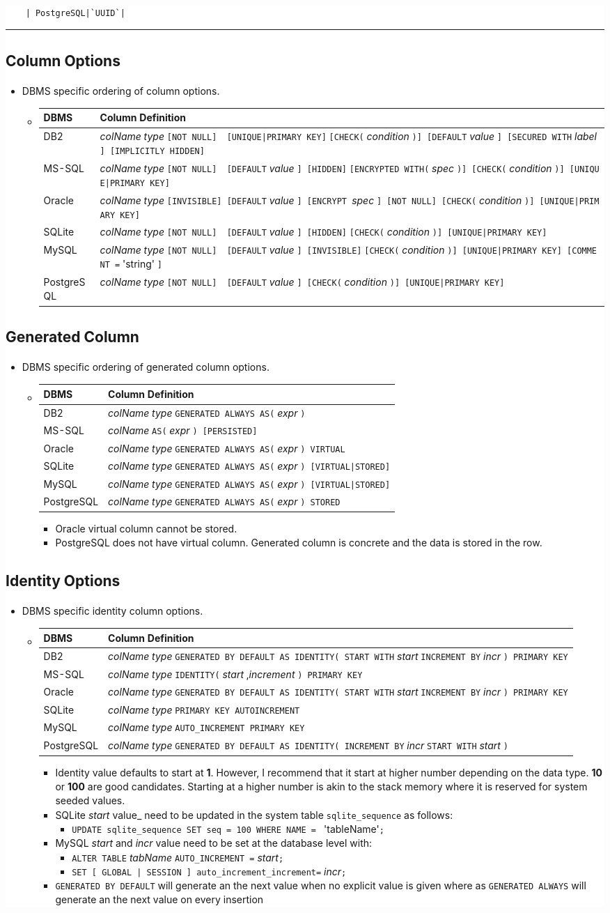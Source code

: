         | PostgreSQL|`UUID`|

-----

## Column Options
* DBMS specific ordering of column options.
    *   |DBMS       |Column Definition|
        |-----------|-----------------|
        | DB2       | _colName_ _type_ `[NOT NULL]  [UNIQUE\|PRIMARY KEY]` `[CHECK(` _condition_ `)] [DEFAULT` _value_ `] [SECURED WITH` _label_ `] [IMPLICITLY HIDDEN]`|
        | MS-SQL    | _colName_ _type_ `[NOT NULL]  [DEFAULT` _value_ `] [HIDDEN]` `[ENCRYPTED WITH(` _spec_ `)] [CHECK(` _condition_ `)] [UNIQUE\|PRIMARY KEY]`|
        | Oracle    | _colName_ _type_ `[INVISIBLE] [DEFAULT` _value_ `] [ENCRYPT `_spec_ `] [NOT NULL] [CHECK(` _condition_ `)] [UNIQUE\|PRIMARY KEY]`|
        | SQLite    | _colName_ _type_ `[NOT NULL]  [DEFAULT` _value_ `] [HIDDEN]` `[CHECK(` _condition_ `)] [UNIQUE\|PRIMARY KEY]`|
        | MySQL     | _colName_ _type_ `[NOT NULL]  [DEFAULT` _value_ `] [INVISIBLE]` `[CHECK(` _condition_ `)] [UNIQUE\|PRIMARY KEY] [COMMENT =` 'string' `]`|
        | PostgreSQL| _colName_ _type_ `[NOT NULL]  [DEFAULT` _value_ `] [CHECK(` _condition_ `)] [UNIQUE\|PRIMARY KEY]`|

## Generated Column
* DBMS specific ordering of generated column options.
    *   |DBMS       |Column Definition|
        |-----------|-----------------|
        | DB2       | _colName_ _type_ `GENERATED ALWAYS AS(` _expr_ `)`|
        | MS-SQL    | _colName_                         `AS(` _expr_ `) [PERSISTED]`|
        | Oracle    | _colName_ _type_ `GENERATED ALWAYS AS(` _expr_ `) VIRTUAL`|
        | SQLite    | _colName_ _type_ `GENERATED ALWAYS AS(` _expr_ `) [VIRTUAL\|STORED]`|
        | MySQL     | _colName_ _type_ `GENERATED ALWAYS AS(` _expr_ `) [VIRTUAL\|STORED]`|
        | PostgreSQL| _colName_ _type_ `GENERATED ALWAYS AS(` _expr_ `) STORED`|
        * Oracle virtual column cannot be stored.
        * PostgreSQL does not have virtual column.  Generated column is concrete and the data is stored in the row.

## Identity Options
* DBMS specific identity column options.
    *   |DBMS       |Column Definition|
        |-----------|-----------------|
        | DB2       | _colName_ _type_ `GENERATED BY DEFAULT AS IDENTITY( START WITH` _start_ `INCREMENT BY` _incr_ `) PRIMARY KEY`|
        | MS-SQL    | _colName_ _type_ `IDENTITY(` _start_ ,_increment_ `) PRIMARY KEY`|
        | Oracle    | _colName_ _type_ `GENERATED BY DEFAULT AS IDENTITY( START WITH` _start_ `INCREMENT BY` _incr_ `) PRIMARY KEY`|
        | SQLite    | _colName_ _type_ `PRIMARY KEY AUTOINCREMENT`|
        | MySQL     | _colName_ _type_ `AUTO_INCREMENT PRIMARY KEY` |
        | PostgreSQL| _colName_ _type_ `GENERATED BY DEFAULT AS IDENTITY( INCREMENT BY` _incr_ `START WITH` _start_ `)`|
        * Identity value defaults to start at **1**.  However, I recommend that it start at higher number depending on the data type. **10** or **100** are good candidates.  Starting at a higher number is akin to the stack memory where it is reserved for system seeded values.
        * SQLite _start_ value_ need to be updated in the system table `sqlite_sequence` as follows:
            * `UPDATE sqlite_sequence SET seq = 100 WHERE NAME = ` 'tableName'`;`
        * MySQL _start_ and _incr_ value need to be set at the database level with:
            * `ALTER TABLE` _tabName_ `AUTO_INCREMENT =` _start_`;`
            * `SET [ GLOBAL | SESSION ] auto_increment_increment=` _incr_`;`
        * `GENERATED BY DEFAULT` will generate an the next value when no explicit value is given where as `GENERATED ALWAYS` will generate an the next value on every insertion